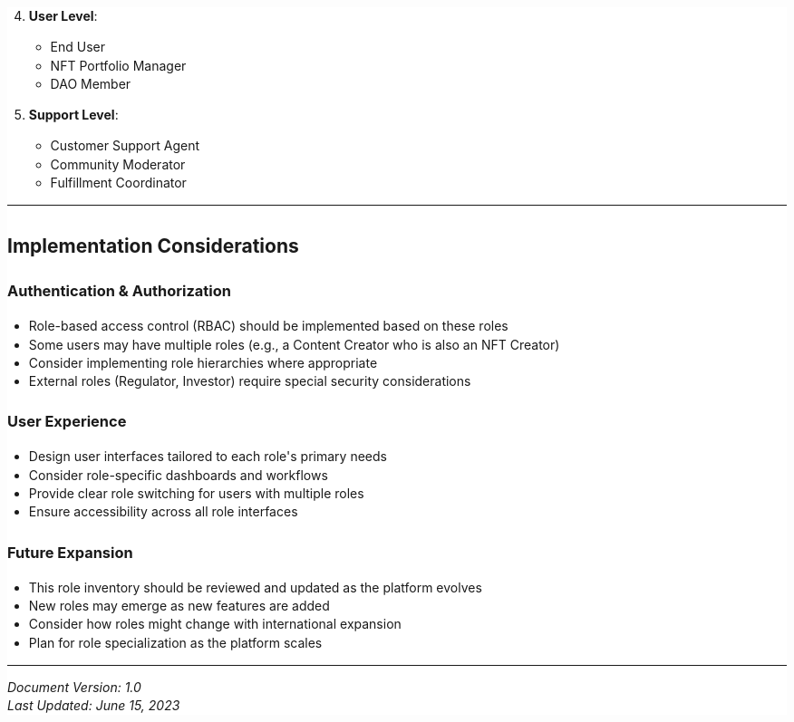 4. **User Level**:
   - End User
   - NFT Portfolio Manager
   - DAO Member

5. **Support Level**:
   - Customer Support Agent
   - Community Moderator
   - Fulfillment Coordinator

---

## Implementation Considerations

### Authentication & Authorization

- Role-based access control (RBAC) should be implemented based on these roles
- Some users may have multiple roles (e.g., a Content Creator who is also an NFT Creator)
- Consider implementing role hierarchies where appropriate
- External roles (Regulator, Investor) require special security considerations

### User Experience

- Design user interfaces tailored to each role's primary needs
- Consider role-specific dashboards and workflows
- Provide clear role switching for users with multiple roles
- Ensure accessibility across all role interfaces

### Future Expansion

- This role inventory should be reviewed and updated as the platform evolves
- New roles may emerge as new features are added
- Consider how roles might change with international expansion
- Plan for role specialization as the platform scales

---

*Document Version: 1.0*  
*Last Updated: June 15, 2023*